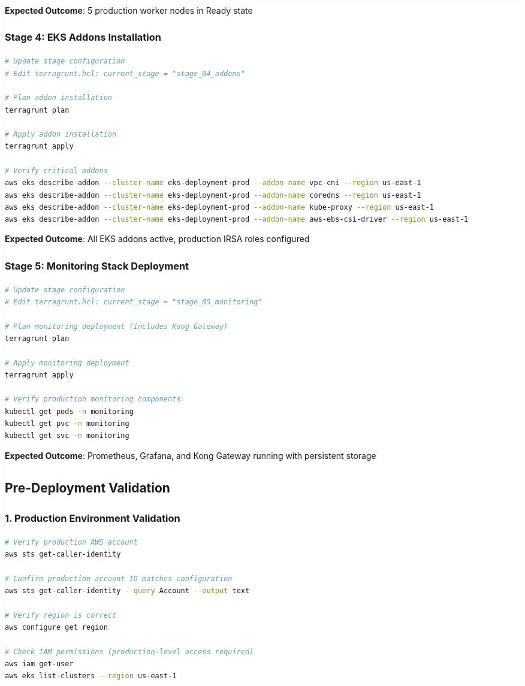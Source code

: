 **Expected Outcome**: 5 production worker nodes in Ready state

### Stage 4: EKS Addons Installation

```bash
# Update stage configuration
# Edit terragrunt.hcl: current_stage = "stage_04_addons"

# Plan addon installation
terragrunt plan

# Apply addon installation
terragrunt apply

# Verify critical addons
aws eks describe-addon --cluster-name eks-deployment-prod --addon-name vpc-cni --region us-east-1
aws eks describe-addon --cluster-name eks-deployment-prod --addon-name coredns --region us-east-1
aws eks describe-addon --cluster-name eks-deployment-prod --addon-name kube-proxy --region us-east-1
aws eks describe-addon --cluster-name eks-deployment-prod --addon-name aws-ebs-csi-driver --region us-east-1
```

**Expected Outcome**: All EKS addons active, production IRSA roles configured

### Stage 5: Monitoring Stack Deployment

```bash
# Update stage configuration
# Edit terragrunt.hcl: current_stage = "stage_05_monitoring"

# Plan monitoring deployment (includes Kong Gateway)
terragrunt plan

# Apply monitoring deployment
terragrunt apply

# Verify production monitoring components
kubectl get pods -n monitoring
kubectl get pvc -n monitoring
kubectl get svc -n monitoring
```

**Expected Outcome**: Prometheus, Grafana, and Kong Gateway running with persistent storage

## Pre-Deployment Validation

### 1. Production Environment Validation
```bash
# Verify production AWS account
aws sts get-caller-identity

# Confirm production account ID matches configuration
aws sts get-caller-identity --query Account --output text

# Verify region is correct
aws configure get region

# Check IAM permissions (production-level access required)
aws iam get-user
aws eks list-clusters --region us-east-1
```
